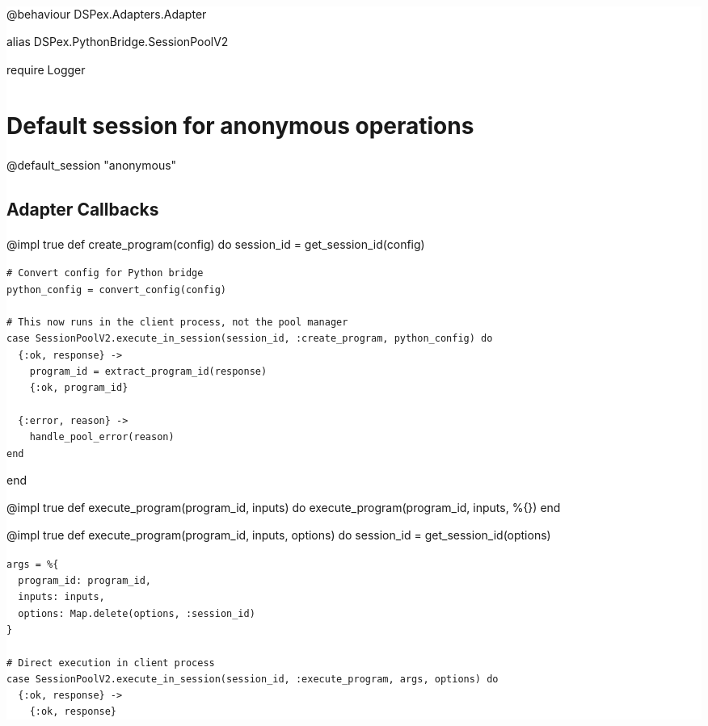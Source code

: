   @behaviour DSPex.Adapters.Adapter
  
  alias DSPex.PythonBridge.SessionPoolV2
  
  require Logger
  
  # Default session for anonymous operations
  @default_session "anonymous"
  
  ## Adapter Callbacks
  
  @impl true
  def create_program(config) do
    session_id = get_session_id(config)
    
    # Convert config for Python bridge
    python_config = convert_config(config)
    
    # This now runs in the client process, not the pool manager
    case SessionPoolV2.execute_in_session(session_id, :create_program, python_config) do
      {:ok, response} ->
        program_id = extract_program_id(response)
        {:ok, program_id}
      
      {:error, reason} ->
        handle_pool_error(reason)
    end
  end
  
  @impl true
  def execute_program(program_id, inputs) do
    execute_program(program_id, inputs, %{})
  end
  
  @impl true
  def execute_program(program_id, inputs, options) do
    session_id = get_session_id(options)
    
    args = %{
      program_id: program_id,
      inputs: inputs,
      options: Map.delete(options, :session_id)
    }
    
    # Direct execution in client process
    case SessionPoolV2.execute_in_session(session_id, :execute_program, args, options) do
      {:ok, response} ->
        {:ok, response}
      